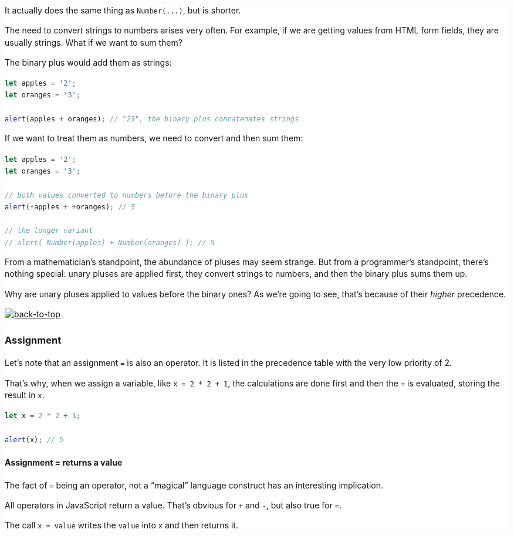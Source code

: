 It actually does the same thing as `Number(...)`, but is shorter.

The need to convert strings to numbers arises very often. For example, if we are getting values from HTML form fields, they are usually strings. What if we want to sum them?

The binary plus would add them as strings:

```javascript
let apples = '2';
let oranges = '3';

alert(apples + oranges); // "23", the binary plus concatenates strings
```

If we want to treat them as numbers, we need to convert and then sum them:

```javascript
let apples = '2';
let oranges = '3';

// both values converted to numbers before the binary plus
alert(+apples + +oranges); // 5

// the longer variant
// alert( Number(apples) + Number(oranges) ); // 5
```

From a mathematician’s standpoint, the abundance of pluses may seem strange. But from a programmer’s standpoint, there’s nothing special: unary pluses are applied first, they convert strings to numbers, and then the binary plus sums them up.

Why are unary pluses applied to values before the binary ones? As we’re going to see, that’s because of their _higher_ precedence.

[![back-to-top](https://img.shields.io/badge/back%20to%20top-%E2%86%A9-red)](#table-of-contents)

### Assignment

Let’s note that an assignment `=` is also an operator. It is listed in the precedence table with the very low priority of 2.

That’s why, when we assign a variable, like `x = 2 * 2 + 1`, the calculations are done first and then the `=` is evaluated, storing the result in `x`.

```javascript
let x = 2 * 2 + 1;

alert(x); // 5
```

#### Assignment = returns a value

The fact of `=` being an operator, not a “magical” language construct has an interesting implication.

All operators in JavaScript return a value. That’s obvious for `+` and `-`, but also true for `=`.

The call `x = value` writes the `value` into `x` and then returns it.

